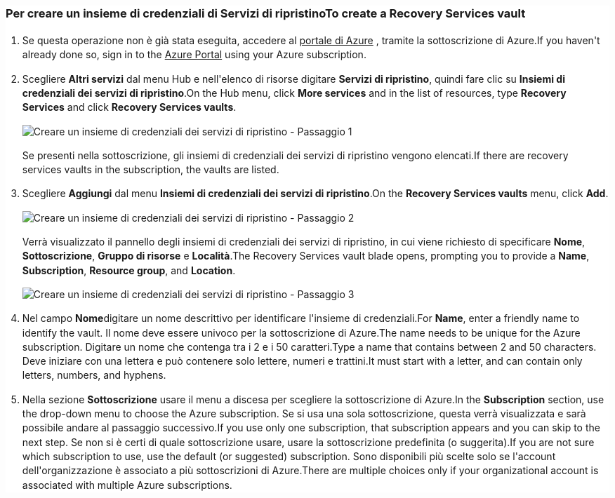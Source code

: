 
### <a name="to-create-a-recovery-services-vault"></a><span data-ttu-id="e01f3-112">Per creare un insieme di credenziali di Servizi di ripristino</span><span class="sxs-lookup"><span data-stu-id="e01f3-112">To create a Recovery Services vault</span></span>
1. <span data-ttu-id="e01f3-113">Se questa operazione non è già stata eseguita, accedere al [portale di Azure](https://portal.azure.com/) , tramite la sottoscrizione di Azure.</span><span class="sxs-lookup"><span data-stu-id="e01f3-113">If you haven't already done so, sign in to the [Azure Portal](https://portal.azure.com/) using your Azure subscription.</span></span>
2. <span data-ttu-id="e01f3-114">Scegliere **Altri servizi** dal menu Hub e nell'elenco di risorse digitare **Servizi di ripristino**, quindi fare clic su **Insiemi di credenziali dei servizi di ripristino**.</span><span class="sxs-lookup"><span data-stu-id="e01f3-114">On the Hub menu, click **More services** and in the list of resources, type **Recovery Services** and click **Recovery Services vaults**.</span></span>

    ![Creare un insieme di credenziali dei servizi di ripristino - Passaggio 1](./media/backup-try-azure-backup-in-10-mins/open-rs-vault-list.png) <br/>

    <span data-ttu-id="e01f3-116">Se presenti nella sottoscrizione, gli insiemi di credenziali dei servizi di ripristino vengono elencati.</span><span class="sxs-lookup"><span data-stu-id="e01f3-116">If there are recovery services vaults in the subscription, the vaults are listed.</span></span>
3. <span data-ttu-id="e01f3-117">Scegliere **Aggiungi** dal menu **Insiemi di credenziali dei servizi di ripristino**.</span><span class="sxs-lookup"><span data-stu-id="e01f3-117">On the **Recovery Services vaults** menu, click **Add**.</span></span>

    ![Creare un insieme di credenziali dei servizi di ripristino - Passaggio 2](./media/backup-try-azure-backup-in-10-mins/rs-vault-menu.png)

    <span data-ttu-id="e01f3-119">Verrà visualizzato il pannello degli insiemi di credenziali dei servizi di ripristino, in cui viene richiesto di specificare **Nome**, **Sottoscrizione**, **Gruppo di risorse** e **Località**.</span><span class="sxs-lookup"><span data-stu-id="e01f3-119">The Recovery Services vault blade opens, prompting you to provide a **Name**, **Subscription**, **Resource group**, and **Location**.</span></span>

    ![Creare un insieme di credenziali dei servizi di ripristino - Passaggio 3](./media/backup-try-azure-backup-in-10-mins/rs-vault-step-3.png)

4. <span data-ttu-id="e01f3-121">Nel campo **Nome**digitare un nome descrittivo per identificare l'insieme di credenziali.</span><span class="sxs-lookup"><span data-stu-id="e01f3-121">For **Name**, enter a friendly name to identify the vault.</span></span> <span data-ttu-id="e01f3-122">Il nome deve essere univoco per la sottoscrizione di Azure.</span><span class="sxs-lookup"><span data-stu-id="e01f3-122">The name needs to be unique for the Azure subscription.</span></span> <span data-ttu-id="e01f3-123">Digitare un nome che contenga tra i 2 e i 50 caratteri.</span><span class="sxs-lookup"><span data-stu-id="e01f3-123">Type a name that contains between 2 and 50 characters.</span></span> <span data-ttu-id="e01f3-124">Deve iniziare con una lettera e può contenere solo lettere, numeri e trattini.</span><span class="sxs-lookup"><span data-stu-id="e01f3-124">It must start with a letter, and can contain only letters, numbers, and hyphens.</span></span>

5. <span data-ttu-id="e01f3-125">Nella sezione **Sottoscrizione** usare il menu a discesa per scegliere la sottoscrizione di Azure.</span><span class="sxs-lookup"><span data-stu-id="e01f3-125">In the **Subscription** section, use the drop-down menu to choose the Azure subscription.</span></span> <span data-ttu-id="e01f3-126">Se si usa una sola sottoscrizione, questa verrà visualizzata e sarà possibile andare al passaggio successivo.</span><span class="sxs-lookup"><span data-stu-id="e01f3-126">If you use only one subscription, that subscription appears and you can skip to the next step.</span></span> <span data-ttu-id="e01f3-127">Se non si è certi di quale sottoscrizione usare, usare la sottoscrizione predefinita (o suggerita).</span><span class="sxs-lookup"><span data-stu-id="e01f3-127">If you are not sure which subscription to use, use the default (or suggested) subscription.</span></span> <span data-ttu-id="e01f3-128">Sono disponibili più scelte solo se l'account dell'organizzazione è associato a più sottoscrizioni di Azure.</span><span class="sxs-lookup"><span data-stu-id="e01f3-128">There are multiple choices only if your organizational account is associated with multiple Azure subscriptions.</span></span>
